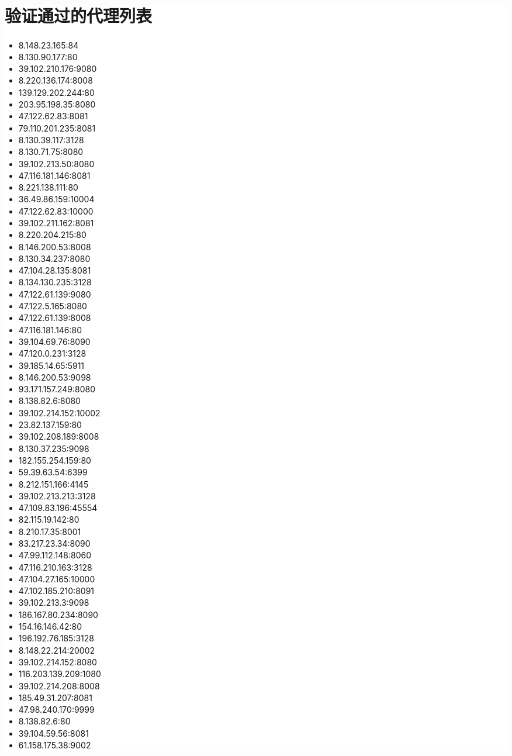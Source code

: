 # 验证通过的代理列表

 - 8.148.23.165:84
 - 8.130.90.177:80
 - 39.102.210.176:9080
 - 8.220.136.174:8008
 - 139.129.202.244:80
 - 203.95.198.35:8080
 - 47.122.62.83:8081
 - 79.110.201.235:8081
 - 8.130.39.117:3128
 - 8.130.71.75:8080
 - 39.102.213.50:8080
 - 47.116.181.146:8081
 - 8.221.138.111:80
 - 36.49.86.159:10004
 - 47.122.62.83:10000
 - 39.102.211.162:8081
 - 8.220.204.215:80
 - 8.146.200.53:8008
 - 8.130.34.237:8080
 - 47.104.28.135:8081
 - 8.134.130.235:3128
 - 47.122.61.139:9080
 - 47.122.5.165:8080
 - 47.122.61.139:8008
 - 47.116.181.146:80
 - 39.104.69.76:8090
 - 47.120.0.231:3128
 - 39.185.14.65:5911
 - 8.146.200.53:9098
 - 93.171.157.249:8080
 - 8.138.82.6:8080
 - 39.102.214.152:10002
 - 23.82.137.159:80
 - 39.102.208.189:8008
 - 8.130.37.235:9098
 - 182.155.254.159:80
 - 59.39.63.54:6399
 - 8.212.151.166:4145
 - 39.102.213.213:3128
 - 47.109.83.196:45554
 - 82.115.19.142:80
 - 8.210.17.35:8001
 - 83.217.23.34:8090
 - 47.99.112.148:8060
 - 47.116.210.163:3128
 - 47.104.27.165:10000
 - 47.102.185.210:8091
 - 39.102.213.3:9098
 - 186.167.80.234:8090
 - 154.16.146.42:80
 - 196.192.76.185:3128
 - 8.148.22.214:20002
 - 39.102.214.152:8080
 - 116.203.139.209:1080
 - 39.102.214.208:8008
 - 185.49.31.207:8081
 - 47.98.240.170:9999
 - 8.138.82.6:80
 - 39.104.59.56:8081
 - 61.158.175.38:9002